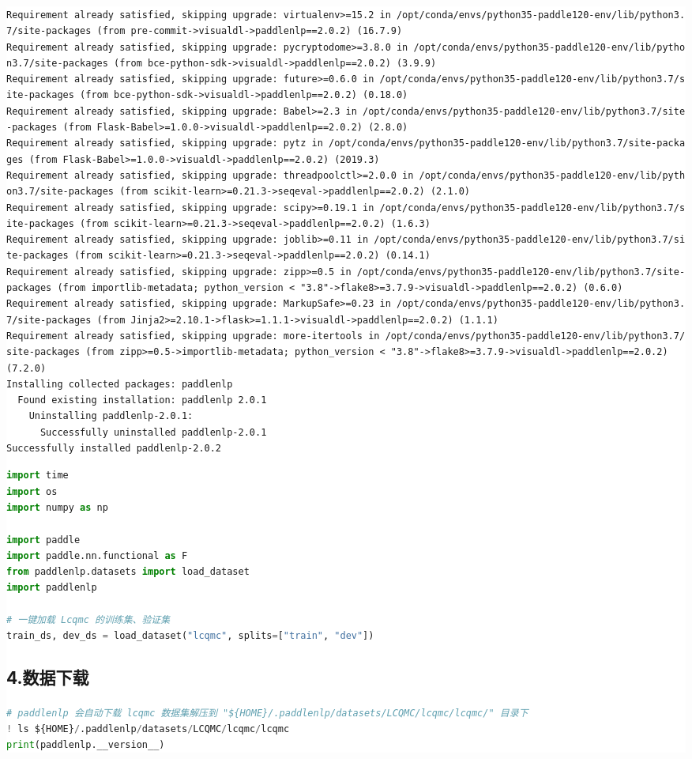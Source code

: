     Requirement already satisfied, skipping upgrade: virtualenv>=15.2 in /opt/conda/envs/python35-paddle120-env/lib/python3.7/site-packages (from pre-commit->visualdl->paddlenlp==2.0.2) (16.7.9)
    Requirement already satisfied, skipping upgrade: pycryptodome>=3.8.0 in /opt/conda/envs/python35-paddle120-env/lib/python3.7/site-packages (from bce-python-sdk->visualdl->paddlenlp==2.0.2) (3.9.9)
    Requirement already satisfied, skipping upgrade: future>=0.6.0 in /opt/conda/envs/python35-paddle120-env/lib/python3.7/site-packages (from bce-python-sdk->visualdl->paddlenlp==2.0.2) (0.18.0)
    Requirement already satisfied, skipping upgrade: Babel>=2.3 in /opt/conda/envs/python35-paddle120-env/lib/python3.7/site-packages (from Flask-Babel>=1.0.0->visualdl->paddlenlp==2.0.2) (2.8.0)
    Requirement already satisfied, skipping upgrade: pytz in /opt/conda/envs/python35-paddle120-env/lib/python3.7/site-packages (from Flask-Babel>=1.0.0->visualdl->paddlenlp==2.0.2) (2019.3)
    Requirement already satisfied, skipping upgrade: threadpoolctl>=2.0.0 in /opt/conda/envs/python35-paddle120-env/lib/python3.7/site-packages (from scikit-learn>=0.21.3->seqeval->paddlenlp==2.0.2) (2.1.0)
    Requirement already satisfied, skipping upgrade: scipy>=0.19.1 in /opt/conda/envs/python35-paddle120-env/lib/python3.7/site-packages (from scikit-learn>=0.21.3->seqeval->paddlenlp==2.0.2) (1.6.3)
    Requirement already satisfied, skipping upgrade: joblib>=0.11 in /opt/conda/envs/python35-paddle120-env/lib/python3.7/site-packages (from scikit-learn>=0.21.3->seqeval->paddlenlp==2.0.2) (0.14.1)
    Requirement already satisfied, skipping upgrade: zipp>=0.5 in /opt/conda/envs/python35-paddle120-env/lib/python3.7/site-packages (from importlib-metadata; python_version < "3.8"->flake8>=3.7.9->visualdl->paddlenlp==2.0.2) (0.6.0)
    Requirement already satisfied, skipping upgrade: MarkupSafe>=0.23 in /opt/conda/envs/python35-paddle120-env/lib/python3.7/site-packages (from Jinja2>=2.10.1->flask>=1.1.1->visualdl->paddlenlp==2.0.2) (1.1.1)
    Requirement already satisfied, skipping upgrade: more-itertools in /opt/conda/envs/python35-paddle120-env/lib/python3.7/site-packages (from zipp>=0.5->importlib-metadata; python_version < "3.8"->flake8>=3.7.9->visualdl->paddlenlp==2.0.2) (7.2.0)
    Installing collected packages: paddlenlp
      Found existing installation: paddlenlp 2.0.1
        Uninstalling paddlenlp-2.0.1:
          Successfully uninstalled paddlenlp-2.0.1
    Successfully installed paddlenlp-2.0.2



```python
import time
import os
import numpy as np

import paddle
import paddle.nn.functional as F
from paddlenlp.datasets import load_dataset
import paddlenlp

# 一键加载 Lcqmc 的训练集、验证集
train_ds, dev_ds = load_dataset("lcqmc", splits=["train", "dev"])
```

## 4.数据下载


```python
# paddlenlp 会自动下载 lcqmc 数据集解压到 "${HOME}/.paddlenlp/datasets/LCQMC/lcqmc/lcqmc/" 目录下
! ls ${HOME}/.paddlenlp/datasets/LCQMC/lcqmc/lcqmc
print(paddlenlp.__version__)
```
